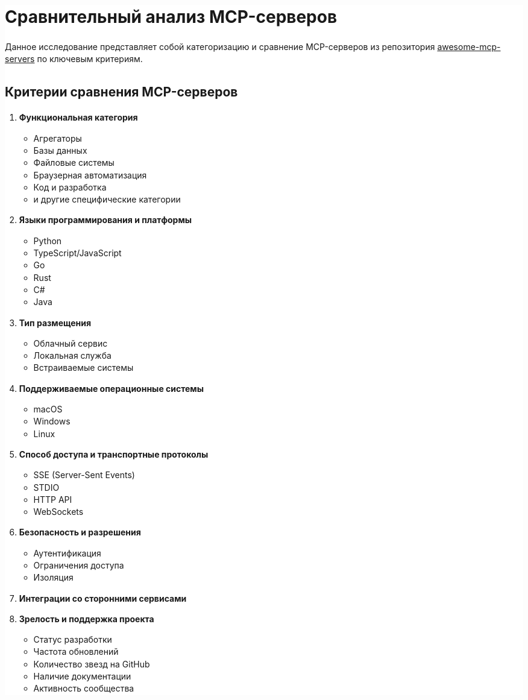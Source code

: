 # Сравнительный анализ MCP-серверов

Данное исследование представляет собой категоризацию и сравнение MCP-серверов из репозитория [awesome-mcp-servers](https://github.com/punkpeye/awesome-mcp-servers) по ключевым критериям.

## Критерии сравнения MCP-серверов

1. **Функциональная категория**
   - Агрегаторы
   - Базы данных
   - Файловые системы
   - Браузерная автоматизация
   - Код и разработка
   - и другие специфические категории

2. **Языки программирования и платформы**
   - Python
   - TypeScript/JavaScript
   - Go
   - Rust
   - C#
   - Java

3. **Тип размещения**
   - Облачный сервис
   - Локальная служба
   - Встраиваемые системы

4. **Поддерживаемые операционные системы**
   - macOS
   - Windows
   - Linux

5. **Способ доступа и транспортные протоколы**
   - SSE (Server-Sent Events)
   - STDIO
   - HTTP API
   - WebSockets

6. **Безопасность и разрешения**
   - Аутентификация
   - Ограничения доступа
   - Изоляция

7. **Интеграции со сторонними сервисами**

8. **Зрелость и поддержка проекта**
   - Статус разработки
   - Частота обновлений
   - Количество звезд на GitHub
   - Наличие документации
   - Активность сообщества
